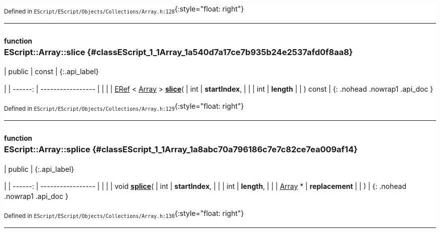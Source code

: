 



<sub>Defined in `EScript/EScript/Objects/Collections/Array.h:128`</sub>{:style="float: right"}

-------------------------------------------------------------------

### <small>function</small><br/> EScript::Array::slice {#classEScript_1_1Array_1a540d7a17ce7b935b24e2537afd0f8aa8}

| public | const |
{:.api_label}

|
| ------: | ----------------- |
|  |
| [ERef](classEScript_1_1ERef) < [Array](classEScript_1_1Array) > **[slice](#classEScript_1_1Array_1a540d7a17ce7b935b24e2537afd0f8aa8)**( | int | **startIndex**, |
| | int | **length** |
|   ) const |
{: .nohead .nowrap1 .api_doc }





<sub>Defined in `EScript/EScript/Objects/Collections/Array.h:129`</sub>{:style="float: right"}

-------------------------------------------------------------------

### <small>function</small><br/> EScript::Array::splice {#classEScript_1_1Array_1a8abc70a796186c7e7c82ce7ea009af14}

| public |
{:.api_label}

|
| ------: | ----------------- |
|  |
| void **[splice](#classEScript_1_1Array_1a8abc70a796186c7e7c82ce7ea009af14)**( | int | **startIndex**, |
| | int | **length**, |
| |  [Array](classEScript_1_1Array) * | **replacement** |
|   ) |
{: .nohead .nowrap1 .api_doc }





<sub>Defined in `EScript/EScript/Objects/Collections/Array.h:130`</sub>{:style="float: right"}

-------------------------------------------------------------------
